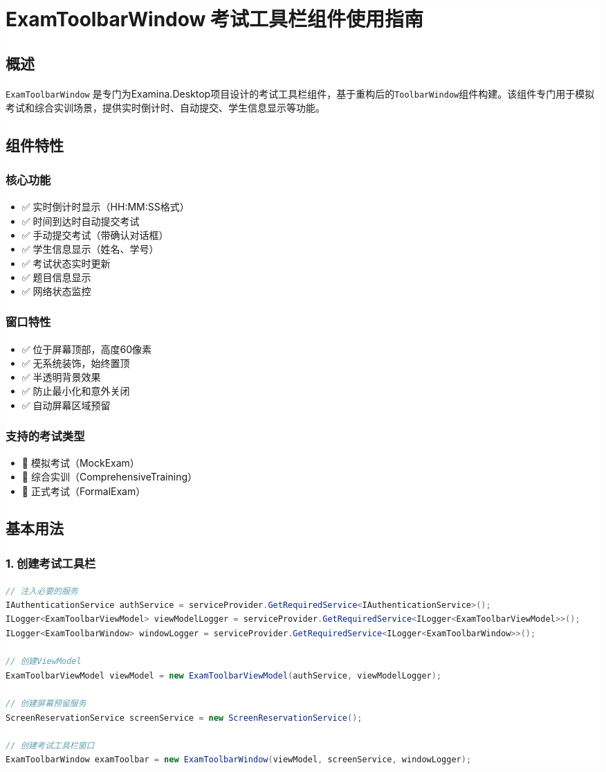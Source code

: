 # ExamToolbarWindow 考试工具栏组件使用指南

## 概述

`ExamToolbarWindow` 是专门为Examina.Desktop项目设计的考试工具栏组件，基于重构后的`ToolbarWindow`组件构建。该组件专门用于模拟考试和综合实训场景，提供实时倒计时、自动提交、学生信息显示等功能。

## 组件特性

### 核心功能
- ✅ 实时倒计时显示（HH:MM:SS格式）
- ✅ 时间到达时自动提交考试
- ✅ 手动提交考试（带确认对话框）
- ✅ 学生信息显示（姓名、学号）
- ✅ 考试状态实时更新
- ✅ 题目信息显示
- ✅ 网络状态监控

### 窗口特性
- ✅ 位于屏幕顶部，高度60像素
- ✅ 无系统装饰，始终置顶
- ✅ 半透明背景效果
- ✅ 防止最小化和意外关闭
- ✅ 自动屏幕区域预留

### 支持的考试类型
- 🎯 模拟考试（MockExam）
- 🎯 综合实训（ComprehensiveTraining）
- 🎯 正式考试（FormalExam）

## 基本用法

### 1. 创建考试工具栏

```csharp
// 注入必要的服务
IAuthenticationService authService = serviceProvider.GetRequiredService<IAuthenticationService>();
ILogger<ExamToolbarViewModel> viewModelLogger = serviceProvider.GetRequiredService<ILogger<ExamToolbarViewModel>>();
ILogger<ExamToolbarWindow> windowLogger = serviceProvider.GetRequiredService<ILogger<ExamToolbarWindow>>();

// 创建ViewModel
ExamToolbarViewModel viewModel = new ExamToolbarViewModel(authService, viewModelLogger);

// 创建屏幕预留服务
ScreenReservationService screenService = new ScreenReservationService();

// 创建考试工具栏窗口
ExamToolbarWindow examToolbar = new ExamToolbarWindow(viewModel, screenService, windowLogger);
```
